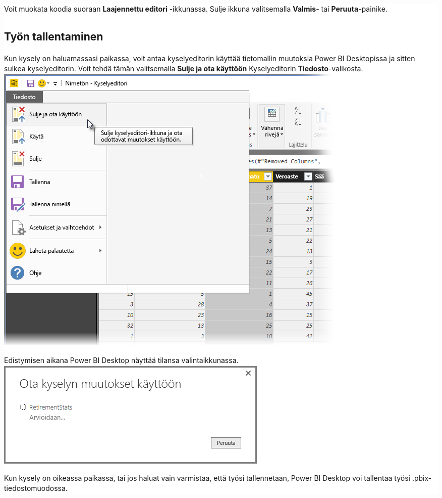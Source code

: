Voit muokata koodia suoraan **Laajennettu editori** -ikkunassa. Sulje ikkuna valitsemalla **Valmis**- tai **Peruuta**-painike.  

## <a name="saving-your-work"></a>Työn tallentaminen
Kun kysely on haluamassasi paikassa, voit antaa kyselyeditorin käyttää tietomallin muutoksia Power BI Desktopissa ja sitten sulkea kyselyeditorin. Voit tehdä tämän valitsemalla **Sulje ja ota käyttöön** Kyselyeditorin **Tiedosto**-valikosta.  
![](media/desktop-query-overview/queryoverview_closenload.png)

Edistymisen aikana Power BI Desktop näyttää tilansa valintaikkunassa.  
![](media/desktop-query-overview/queryoverview_loading.png)

Kun kysely on oikeassa paikassa, tai jos haluat vain varmistaa, että työsi tallennetaan, Power BI Desktop voi tallentaa työsi .pbix-tiedostomuodossa.

